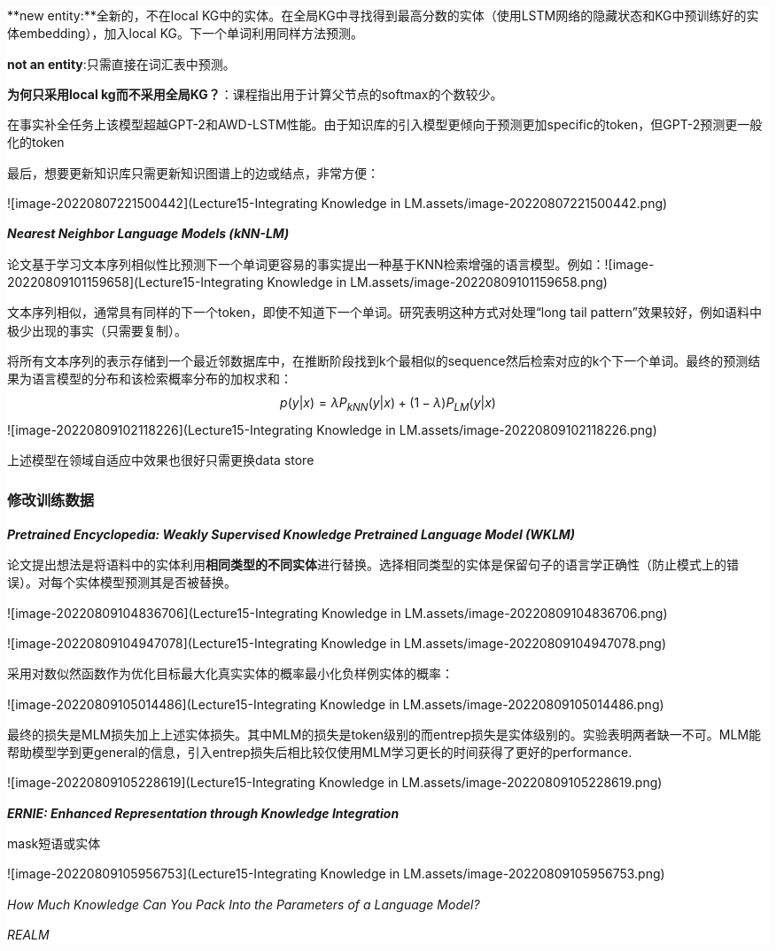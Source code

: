 **new entity:**全新的，不在local KG中的实体。在全局KG中寻找得到最高分数的实体（使用LSTM网络的隐藏状态和KG中预训练好的实体embedding），加入local KG。下一个单词利用同样方法预测。

**not an entity**:只需直接在词汇表中预测。

**为何只采用local kg而不采用全局KG？**：课程指出用于计算父节点的softmax的个数较少。

在事实补全任务上该模型超越GPT-2和AWD-LSTM性能。由于知识库的引入模型更倾向于预测更加specific的token，但GPT-2预测更一般化的token

最后，想要更新知识库只需更新知识图谱上的边或结点，非常方便：

![image-20220807221500442](Lecture15-Integrating Knowledge in LM.assets/image-20220807221500442.png)

_**Nearest Neighbor Language Models (kNN-LM)**_

论文基于学习文本序列相似性比预测下一个单词更容易的事实提出一种基于KNN检索增强的语言模型。例如：![image-20220809101159658](Lecture15-Integrating Knowledge in LM.assets/image-20220809101159658.png)

文本序列相似，通常具有同样的下一个token，即使不知道下一个单词。研究表明这种方式对处理“long tail pattern”效果较好，例如语料中极少出现的事实（只需要复制）。

将所有文本序列的表示存储到一个最近邻数据库中，在推断阶段找到k个最相似的sequence然后检索对应的k个下一个单词。最终的预测结果为语言模型的分布和该检索概率分布的加权求和：
$$
p(y|x)  = \lambda P_{kNN}(y|x) + (1 - \lambda)P_{LM}(y|x)
$$
![image-20220809102118226](Lecture15-Integrating Knowledge in LM.assets/image-20220809102118226.png)

上述模型在领域自适应中效果也很好只需更换data store

### 修改训练数据

_**Pretrained Encyclopedia: Weakly Supervised Knowledge Pretrained Language Model (WKLM)**_

论文提出想法是将语料中的实体利用**相同类型的不同实体**进行替换。选择相同类型的实体是保留句子的语言学正确性（防止模式上的错误）。对每个实体模型预测其是否被替换。

![image-20220809104836706](Lecture15-Integrating Knowledge in LM.assets/image-20220809104836706.png)

![image-20220809104947078](Lecture15-Integrating Knowledge in LM.assets/image-20220809104947078.png)

采用对数似然函数作为优化目标最大化真实实体的概率最小化负样例实体的概率：

![image-20220809105014486](Lecture15-Integrating Knowledge in LM.assets/image-20220809105014486.png)

最终的损失是MLM损失加上上述实体损失。其中MLM的损失是token级别的而entrep损失是实体级别的。实验表明两者缺一不可。MLM能帮助模型学到更general的信息，引入entrep损失后相比较仅使用MLM学习更长的时间获得了更好的performance.

![image-20220809105228619](Lecture15-Integrating Knowledge in LM.assets/image-20220809105228619.png)

_**ERNIE: Enhanced Representation through Knowledge Integration**_

mask短语或实体

![image-20220809105956753](Lecture15-Integrating Knowledge in LM.assets/image-20220809105956753.png)

_How Much Knowledge Can You Pack Into the Parameters of a Language Model?_

_REALM_
